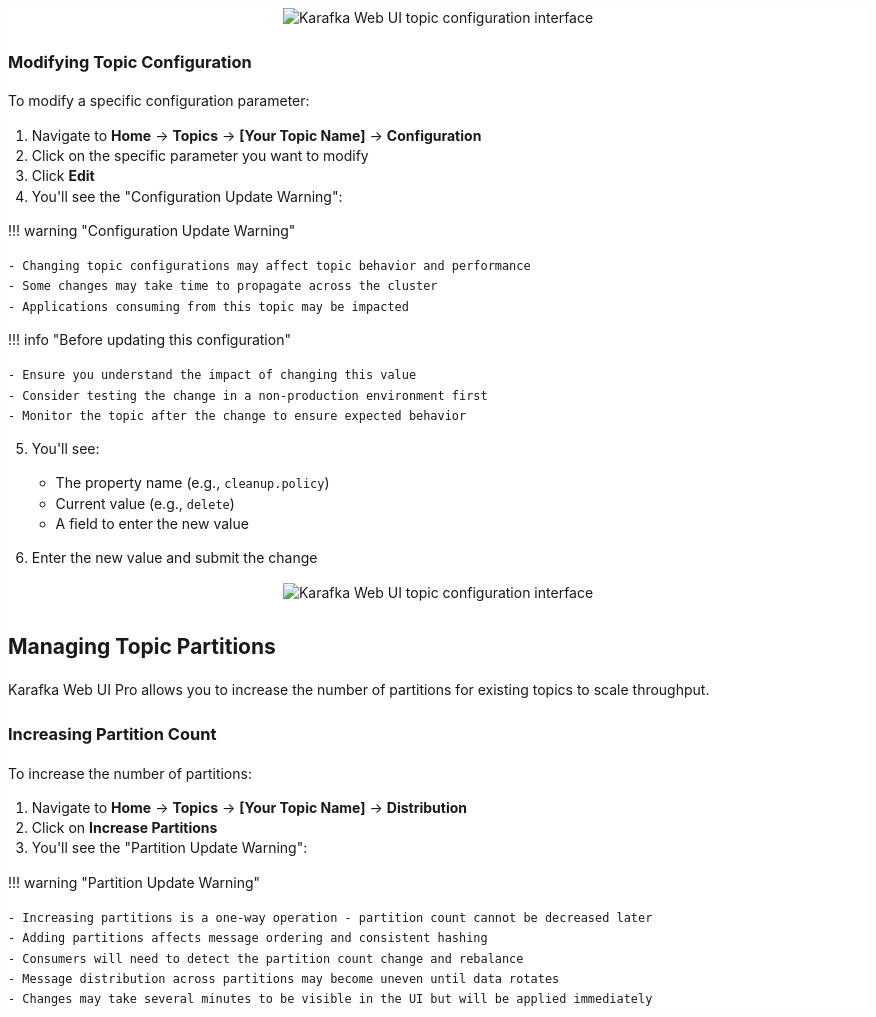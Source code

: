 <p align="center">
  <img src="https://raw.githubusercontent.com/karafka/misc/master/printscreens/web-ui/pro-topics-management-configuration.png" alt="Karafka Web UI topic configuration interface" />
</p>

### Modifying Topic Configuration

To modify a specific configuration parameter:

1. Navigate to **Home** → **Topics** → **[Your Topic Name]** → **Configuration**
2. Click on the specific parameter you want to modify
3. Click **Edit**
4. You'll see the "Configuration Update Warning":

!!! warning "Configuration Update Warning"

    - Changing topic configurations may affect topic behavior and performance
    - Some changes may take time to propagate across the cluster
    - Applications consuming from this topic may be impacted

!!! info "Before updating this configuration"

    - Ensure you understand the impact of changing this value
    - Consider testing the change in a non-production environment first
    - Monitor the topic after the change to ensure expected behavior

5. You'll see:

   - The property name (e.g., `cleanup.policy`)
   - Current value (e.g., `delete`)
   - A field to enter the new value

6. Enter the new value and submit the change

<p align="center">
  <img src="https://raw.githubusercontent.com/karafka/misc/master/printscreens/web-ui/pro-topics-management-edit.png" alt="Karafka Web UI topic configuration interface" />
</p>

## Managing Topic Partitions

Karafka Web UI Pro allows you to increase the number of partitions for existing topics to scale throughput.

### Increasing Partition Count

To increase the number of partitions:

1. Navigate to **Home** → **Topics** → **[Your Topic Name]** → **Distribution**
2. Click on **Increase Partitions**
3. You'll see the "Partition Update Warning":

!!! warning "Partition Update Warning"

    - Increasing partitions is a one-way operation - partition count cannot be decreased later
    - Adding partitions affects message ordering and consistent hashing
    - Consumers will need to detect the partition count change and rebalance
    - Message distribution across partitions may become uneven until data rotates
    - Changes may take several minutes to be visible in the UI but will be applied immediately
